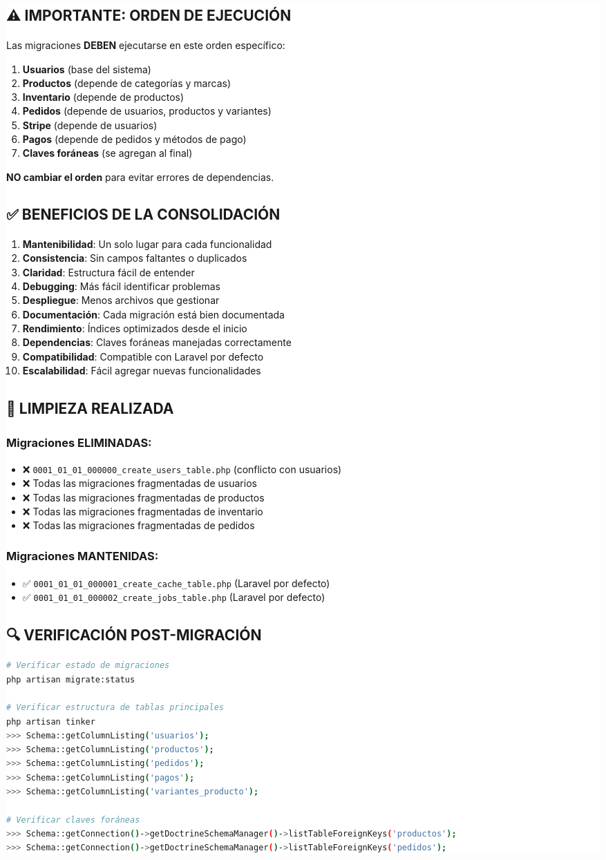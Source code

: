 ## ⚠️ **IMPORTANTE: ORDEN DE EJECUCIÓN**

Las migraciones **DEBEN** ejecutarse en este orden específico:

1. **Usuarios** (base del sistema)
2. **Productos** (depende de categorías y marcas)
3. **Inventario** (depende de productos)
4. **Pedidos** (depende de usuarios, productos y variantes)
5. **Stripe** (depende de usuarios)
6. **Pagos** (depende de pedidos y métodos de pago)
7. **Claves foráneas** (se agregan al final)

**NO cambiar el orden** para evitar errores de dependencias.

## ✅ **BENEFICIOS DE LA CONSOLIDACIÓN**

1. **Mantenibilidad**: Un solo lugar para cada funcionalidad
2. **Consistencia**: Sin campos faltantes o duplicados
3. **Claridad**: Estructura fácil de entender
4. **Debugging**: Más fácil identificar problemas
5. **Despliegue**: Menos archivos que gestionar
6. **Documentación**: Cada migración está bien documentada
7. **Rendimiento**: Índices optimizados desde el inicio
8. **Dependencias**: Claves foráneas manejadas correctamente
9. **Compatibilidad**: Compatible con Laravel por defecto
10. **Escalabilidad**: Fácil agregar nuevas funcionalidades

## 🧹 **LIMPIEZA REALIZADA**

### **Migraciones ELIMINADAS:**
- ❌ `0001_01_01_000000_create_users_table.php` (conflicto con usuarios)
- ❌ Todas las migraciones fragmentadas de usuarios
- ❌ Todas las migraciones fragmentadas de productos
- ❌ Todas las migraciones fragmentadas de inventario
- ❌ Todas las migraciones fragmentadas de pedidos

### **Migraciones MANTENIDAS:**
- ✅ `0001_01_01_000001_create_cache_table.php` (Laravel por defecto)
- ✅ `0001_01_01_000002_create_jobs_table.php` (Laravel por defecto)

## 🔍 **VERIFICACIÓN POST-MIGRACIÓN**

```bash
# Verificar estado de migraciones
php artisan migrate:status

# Verificar estructura de tablas principales
php artisan tinker
>>> Schema::getColumnListing('usuarios');
>>> Schema::getColumnListing('productos');
>>> Schema::getColumnListing('pedidos');
>>> Schema::getColumnListing('pagos');
>>> Schema::getColumnListing('variantes_producto');

# Verificar claves foráneas
>>> Schema::getConnection()->getDoctrineSchemaManager()->listTableForeignKeys('productos');
>>> Schema::getConnection()->getDoctrineSchemaManager()->listTableForeignKeys('pedidos');
```
